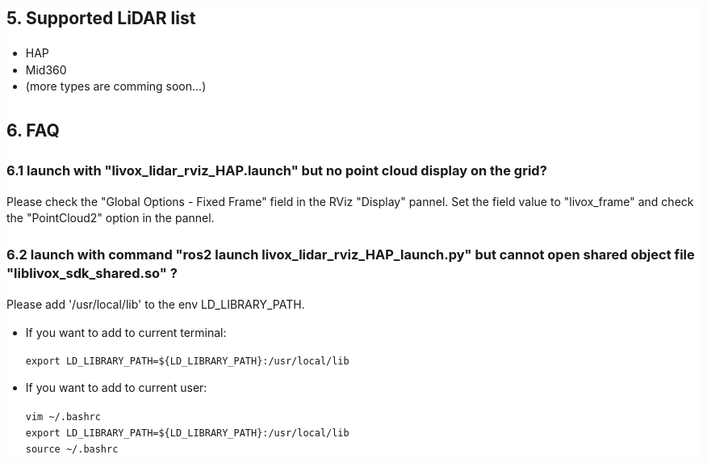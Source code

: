 ## 5. Supported LiDAR list

* HAP
* Mid360
* (more types are comming soon...)

## 6. FAQ

### 6.1 launch with "livox_lidar_rviz_HAP.launch" but no point cloud display on the grid?

Please check the "Global Options - Fixed Frame" field in the RViz "Display" pannel. Set the field value to "livox_frame" and check the "PointCloud2" option in the pannel.

### 6.2 launch with command "ros2 launch livox_lidar_rviz_HAP_launch.py" but cannot open shared object file "liblivox_sdk_shared.so" ?

Please add '/usr/local/lib' to the env LD_LIBRARY_PATH.

* If you want to add to current terminal:

  ```shell
  export LD_LIBRARY_PATH=${LD_LIBRARY_PATH}:/usr/local/lib
  ```

* If you want to add to current user:

  ```shell
  vim ~/.bashrc
  export LD_LIBRARY_PATH=${LD_LIBRARY_PATH}:/usr/local/lib
  source ~/.bashrc
  ```
